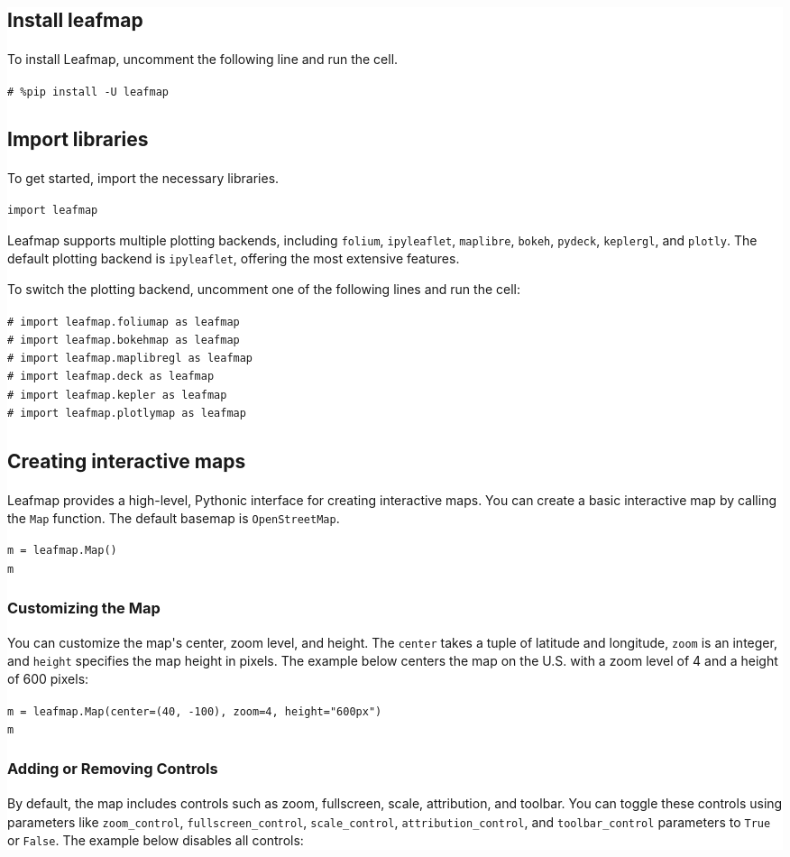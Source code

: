## Install leafmap

To install Leafmap, uncomment the following line and run the cell.

```{code-cell} ipython3
# %pip install -U leafmap
```

## Import libraries

To get started, import the necessary libraries.

```{code-cell} ipython3
import leafmap
```

Leafmap supports multiple plotting backends, including `folium`, `ipyleaflet`, `maplibre`, `bokeh`, `pydeck`, `keplergl`, and `plotly`. The default plotting backend is `ipyleaflet`, offering the most extensive features.

To switch the plotting backend, uncomment one of the following lines and run the cell:

```{code-cell} ipython3
# import leafmap.foliumap as leafmap
# import leafmap.bokehmap as leafmap
# import leafmap.maplibregl as leafmap
# import leafmap.deck as leafmap
# import leafmap.kepler as leafmap
# import leafmap.plotlymap as leafmap
```

## Creating interactive maps

Leafmap provides a high-level, Pythonic interface for creating interactive maps. You can create a basic interactive map by calling the `Map` function. The default basemap is `OpenStreetMap`.

```{code-cell} ipython3
m = leafmap.Map()
m
```

### Customizing the Map

You can customize the map's center, zoom level, and height. The `center` takes a tuple of latitude and longitude, `zoom` is an integer, and `height` specifies the map height in pixels. The example below centers the map on the U.S. with a zoom level of 4 and a height of 600 pixels:

```{code-cell} ipython3
m = leafmap.Map(center=(40, -100), zoom=4, height="600px")
m
```

### Adding or Removing Controls

By default, the map includes controls such as zoom, fullscreen, scale, attribution, and toolbar. You can toggle these controls using parameters like `zoom_control`, `fullscreen_control`, `scale_control`, `attribution_control`, and `toolbar_control` parameters to `True` or `False`. The example below disables all controls:

